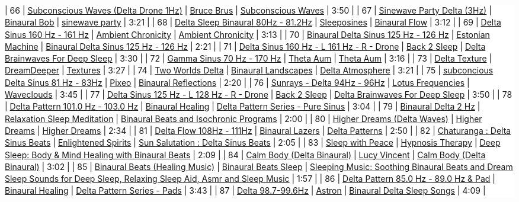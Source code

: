 | 66 | [Subconscious Waves \(Delta Drone 1Hz\)](https://open.spotify.com/track/0VWMb7msvFr9KZAJGcR9rd) | [Bruce Brus](https://open.spotify.com/artist/6jKgLzBdINpIrcinbmi7hI) | [Subconscious Waves](https://open.spotify.com/album/2y9XokCm9PRZRpCLKSf3s8) | 3:50 |
| 67 | [Sinewave Party Delta \(3Hz\)](https://open.spotify.com/track/5hd2zkUGgqjn5Y4eEdCNxP) | [Binaural Bob](https://open.spotify.com/artist/3b0jFoS97suhPO3v12iIw5) | [sinewave party](https://open.spotify.com/album/2VQWSbMOQizkg9RtacXTd3) | 3:21 |
| 68 | [Delta Sleep Binaural 80Hz \- 81.2Hz](https://open.spotify.com/track/5ztYXHxfznJEOJM2UMFGOf) | [Sleeposines](https://open.spotify.com/artist/26ZV8qtSHuFvztrDGKUKgG) | [Binaural Flow](https://open.spotify.com/album/7xpt0XmYE2LfQGfNZnQXFz) | 3:12 |
| 69 | [Delta Sinus 160 Hz \- 161 Hz](https://open.spotify.com/track/3K3ZYGgNJyytba4YdhCIZF) | [Ambient Chronicity](https://open.spotify.com/artist/4JTLdCWEDemwSJPOyNT0h8) | [Ambient Chronicity](https://open.spotify.com/album/4vnzwRfp5xJeqsfQnBG6AO) | 3:13 |
| 70 | [Binaural Delta Sinus 125 Hz \- 126 Hz](https://open.spotify.com/track/6JXlGLYJT2DnpM9yzmJSGG) | [Estonian Machine](https://open.spotify.com/artist/3T3PyxVgQxyzalpGZA4Paw) | [Binaural Delta Sinus 125 Hz \- 126 Hz](https://open.spotify.com/album/1pP5mixoFr0RTFJ3SzKQji) | 2:21 |
| 71 | [Delta Sinus 160 Hz \- L 161 Hz \- R \- Drone](https://open.spotify.com/track/7jQiYVASBtUmgD7zN2wQhk) | [Back 2 Sleep](https://open.spotify.com/artist/1mbXts9rQTQvSfO4wN6HiY) | [Delta Brainwaves For Deep Sleep](https://open.spotify.com/album/2T3TcvujzYCxkqwxhJkAL6) | 3:30 |
| 72 | [Gamma Sinus 70 Hz \- 170 Hz](https://open.spotify.com/track/5mWrcUdd6VebJRdvuRiXM9) | [Theta Aum](https://open.spotify.com/artist/7JqEtz50hLij7xaWbuWV42) | [Theta Aum](https://open.spotify.com/album/1CIuo5ZK4G1l1DAQzRviit) | 3:16 |
| 73 | [Delta Texture](https://open.spotify.com/track/6mOIw0WpfWuPck0t9fxNsn) | [DreamDeeper](https://open.spotify.com/artist/5OyM0rVbelDv6mU0FEjdNL) | [Textures](https://open.spotify.com/album/3vIYI9geHSqDN9LkIvXXuk) | 3:27 |
| 74 | [Two Worlds Delta](https://open.spotify.com/track/2Tz4E2VYaVHmasmoXOGIom) | [Binaural Landscapes](https://open.spotify.com/artist/5F1SC2pxuIO4iT2LnMIjQn) | [Delta Atmosphere](https://open.spotify.com/album/72WSIvz2C29GFf6Wh3bhMT) | 3:21 |
| 75 | [subconcious Delta Sinus 81 Hz \- 83Hz](https://open.spotify.com/track/3Mstj0T1X4Ux7bcRIdmVOy) | [Pixeo](https://open.spotify.com/artist/2CdpLUBjbFoWgopv6lTTYf) | [Binaural Reflections](https://open.spotify.com/album/3dxCxziHGfiIaqaJM4eTGL) | 2:20 |
| 76 | [Sunrays \- Delta 94Hz \- 96Hz](https://open.spotify.com/track/1CesGp7vyNjZ4ybuaBlveg) | [Lotus Frequencies](https://open.spotify.com/artist/6FbnkqvAfBc6iR5kOMfHA5) | [Waveclouds](https://open.spotify.com/album/4y0p9YzK8tbOGFBgtRGrEQ) | 3:45 |
| 77 | [Delta Sinus 125 Hz \- L 128 Hz \- R \- Drone](https://open.spotify.com/track/3w15SEPuv2VCTQpO2kQUM3) | [Back 2 Sleep](https://open.spotify.com/artist/1mbXts9rQTQvSfO4wN6HiY) | [Delta Brainwaves For Deep Sleep](https://open.spotify.com/album/2T3TcvujzYCxkqwxhJkAL6) | 3:50 |
| 78 | [Delta Pattern 101.0 Hz \- 103.0 Hz](https://open.spotify.com/track/6ZG23W2shJNTChsot9DZlc) | [Binaural Healing](https://open.spotify.com/artist/39LOiQkqidIYHMRLetlCsN) | [Delta Pattern Series \- Pure Sinus](https://open.spotify.com/album/6wj0JA3zY8afKCosI3PACG) | 3:04 |
| 79 | [Binaural Delta 2 Hz](https://open.spotify.com/track/4HbRNPuvixnD5XDlIK6AnO) | [Relaxation Sleep Meditation](https://open.spotify.com/artist/5f3oBa8B2mo3MeeIK7B2FE) | [Binaural Beats and Isochronic Programs](https://open.spotify.com/album/7LkpxT3LewPIMO5o2DxTfR) | 2:00 |
| 80 | [Higher Dreams \(Delta Waves\)](https://open.spotify.com/track/6Zw4Jka2SBzuEeEquCobrB) | [Higher Dreams](https://open.spotify.com/artist/6arzvoBgUyg7fngmLvlkcc) | [Higher Dreams](https://open.spotify.com/album/5qdxTZUkIRXux6K5bWFxLb) | 2:34 |
| 81 | [Delta Flow 108Hz \- 111Hz](https://open.spotify.com/track/4b6B97mdO3KjViKcgrlMQw) | [Binaural Lazers](https://open.spotify.com/artist/6OapBcknZrpX52wPvBCc8Z) | [Delta Patterns](https://open.spotify.com/album/3ygEMyVK61m7M9SEZvnaAI) | 2:50 |
| 82 | [Chaturanga : Delta Sinus Beats](https://open.spotify.com/track/7bHmwz4ZsxlAwzMeXQaMCS) | [Enlightened Spirits](https://open.spotify.com/artist/0Ii80W3VIHBgr211IUReM8) | [Sun Salutation : Delta Sinus Beats](https://open.spotify.com/album/2wdkJYEmhMdgmwyc9GXOmG) | 2:05 |
| 83 | [Sleep with Peace](https://open.spotify.com/track/6ZrQJUmZV9Zzd4sGifErEj) | [Hypnosis Therapy](https://open.spotify.com/artist/4BqilCCtLl5MiIEZVVYPmn) | [Deep Sleep: Body & Mind Healing with Binaural Beats](https://open.spotify.com/album/6Ns28NOPCQwnn5ns5ddQ5j) | 2:09 |
| 84 | [Calm Body \(Delta Binaural\)](https://open.spotify.com/track/4JTKJY41QWzUkbPKl8iMCx) | [Lucy Vincent](https://open.spotify.com/artist/3aZqkX0ePw0fBoERFYCD6Z) | [Calm Body \(Delta Binaural\)](https://open.spotify.com/album/6jVgqv97W8bopZZNf0RyBF) | 3:02 |
| 85 | [Binaural Beats \(Healing Music\)](https://open.spotify.com/track/7e3DMaYWz3PyUfjGu8vWKa) | [Binaural Beats Sleep](https://open.spotify.com/artist/5C95YXNLyaqbZjhwXMjZ4r) | [Sleeping Music: Soothing Binaural Beats and Dream Sleep Sounds for Deep Sleep, Relaxing Sleep Aid, Asmr and Sleep Music](https://open.spotify.com/album/22yQ8lgVEHKJyVrOvrMiNe) | 1:57 |
| 86 | [Delta Pattern 85.0 Hz \- 89.0 Hz & Pad](https://open.spotify.com/track/0d1ishUCiPFsdMNar5yJd5) | [Binaural Healing](https://open.spotify.com/artist/39LOiQkqidIYHMRLetlCsN) | [Delta Pattern Series \- Pads](https://open.spotify.com/album/0nVPKKBgeDtQglrE23sqFV) | 3:43 |
| 87 | [Delta 98.7\-99.6Hz](https://open.spotify.com/track/2Gheo1PFDuVFA8RG1zCMKw) | [Astron](https://open.spotify.com/artist/6qiuwoB9ro3SX0ZjSXnr0y) | [Binaural Delta Sleep Songs](https://open.spotify.com/album/5fUyFJBEcBxOwCHXzbEwXe) | 4:09 |
